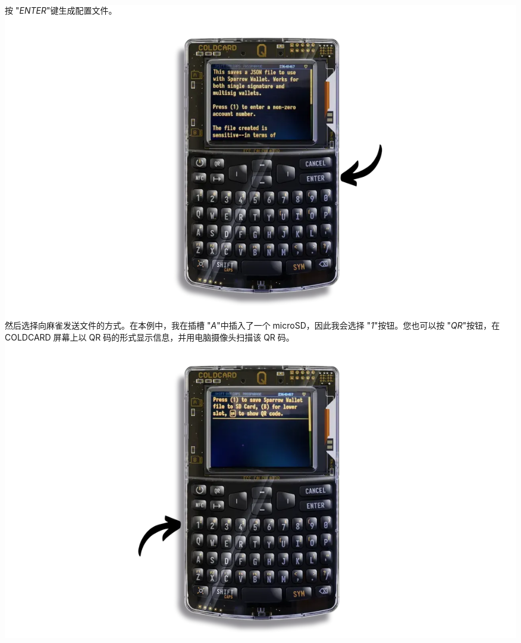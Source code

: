 按 "*ENTER*"键生成配置文件。

![CCQ](assets/fr/041.webp)

然后选择向麻雀发送文件的方式。在本例中，我在插槽 "*A*"中插入了一个 microSD，因此我会选择 "*1*"按钮。您也可以按 "*QR*"按钮，在 COLDCARD 屏幕上以 QR 码的形式显示信息，并用电脑摄像头扫描该 QR 码。

![CCQ](assets/fr/042.webp)
